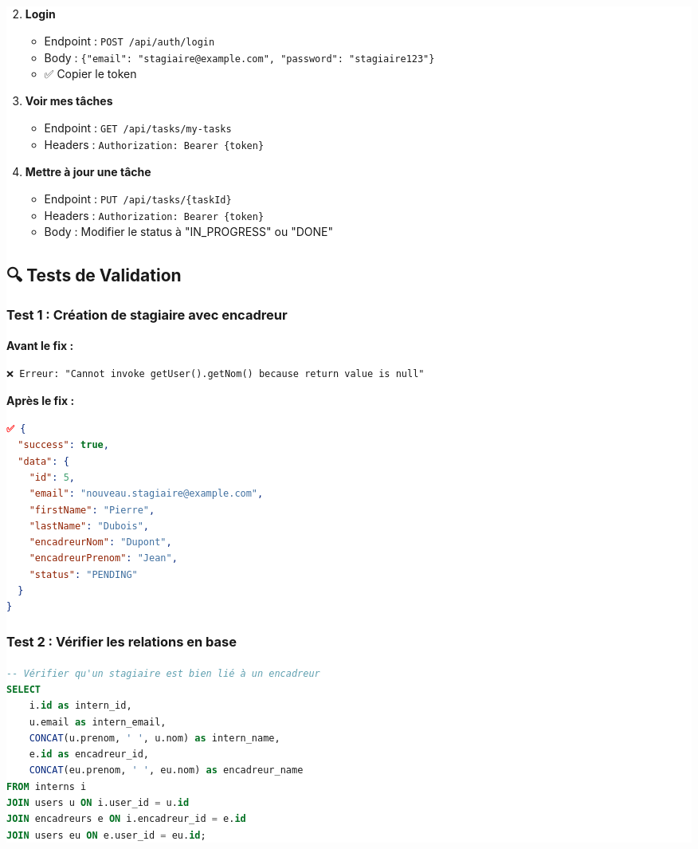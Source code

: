 2. **Login**
   - Endpoint : `POST /api/auth/login`
   - Body : `{"email": "stagiaire@example.com", "password": "stagiaire123"}`
   - ✅ Copier le token

3. **Voir mes tâches**
   - Endpoint : `GET /api/tasks/my-tasks`
   - Headers : `Authorization: Bearer {token}`

4. **Mettre à jour une tâche**
   - Endpoint : `PUT /api/tasks/{taskId}`
   - Headers : `Authorization: Bearer {token}`
   - Body : Modifier le status à "IN_PROGRESS" ou "DONE"

## 🔍 Tests de Validation

### Test 1 : Création de stagiaire avec encadreur

**Avant le fix :**
```
❌ Erreur: "Cannot invoke getUser().getNom() because return value is null"
```

**Après le fix :**
```json
✅ {
  "success": true,
  "data": {
    "id": 5,
    "email": "nouveau.stagiaire@example.com",
    "firstName": "Pierre",
    "lastName": "Dubois",
    "encadreurNom": "Dupont",
    "encadreurPrenom": "Jean",
    "status": "PENDING"
  }
}
```

### Test 2 : Vérifier les relations en base

```sql
-- Vérifier qu'un stagiaire est bien lié à un encadreur
SELECT
    i.id as intern_id,
    u.email as intern_email,
    CONCAT(u.prenom, ' ', u.nom) as intern_name,
    e.id as encadreur_id,
    CONCAT(eu.prenom, ' ', eu.nom) as encadreur_name
FROM interns i
JOIN users u ON i.user_id = u.id
JOIN encadreurs e ON i.encadreur_id = e.id
JOIN users eu ON e.user_id = eu.id;
```
